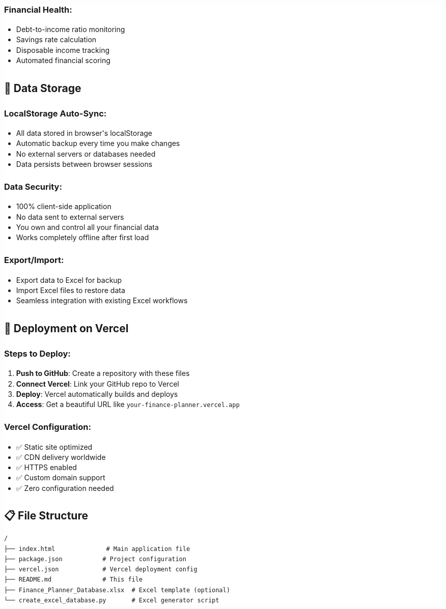 ### Financial Health:
- Debt-to-income ratio monitoring
- Savings rate calculation
- Disposable income tracking
- Automated financial scoring

## 💾 Data Storage

### LocalStorage Auto-Sync:
- All data stored in browser's localStorage
- Automatic backup every time you make changes
- No external servers or databases needed
- Data persists between browser sessions

### Data Security:
- 100% client-side application
- No data sent to external servers
- You own and control all your financial data
- Works completely offline after first load

### Export/Import:
- Export data to Excel for backup
- Import Excel files to restore data
- Seamless integration with existing Excel workflows

## 🚀 Deployment on Vercel

### Steps to Deploy:
1. **Push to GitHub**: Create a repository with these files
2. **Connect Vercel**: Link your GitHub repo to Vercel
3. **Deploy**: Vercel automatically builds and deploys
4. **Access**: Get a beautiful URL like `your-finance-planner.vercel.app`

### Vercel Configuration:
- ✅ Static site optimized
- ✅ CDN delivery worldwide
- ✅ HTTPS enabled
- ✅ Custom domain support
- ✅ Zero configuration needed

## 📋 File Structure

```
/
├── index.html              # Main application file
├── package.json           # Project configuration
├── vercel.json            # Vercel deployment config
├── README.md              # This file
├── Finance_Planner_Database.xlsx  # Excel template (optional)
└── create_excel_database.py       # Excel generator script
```
